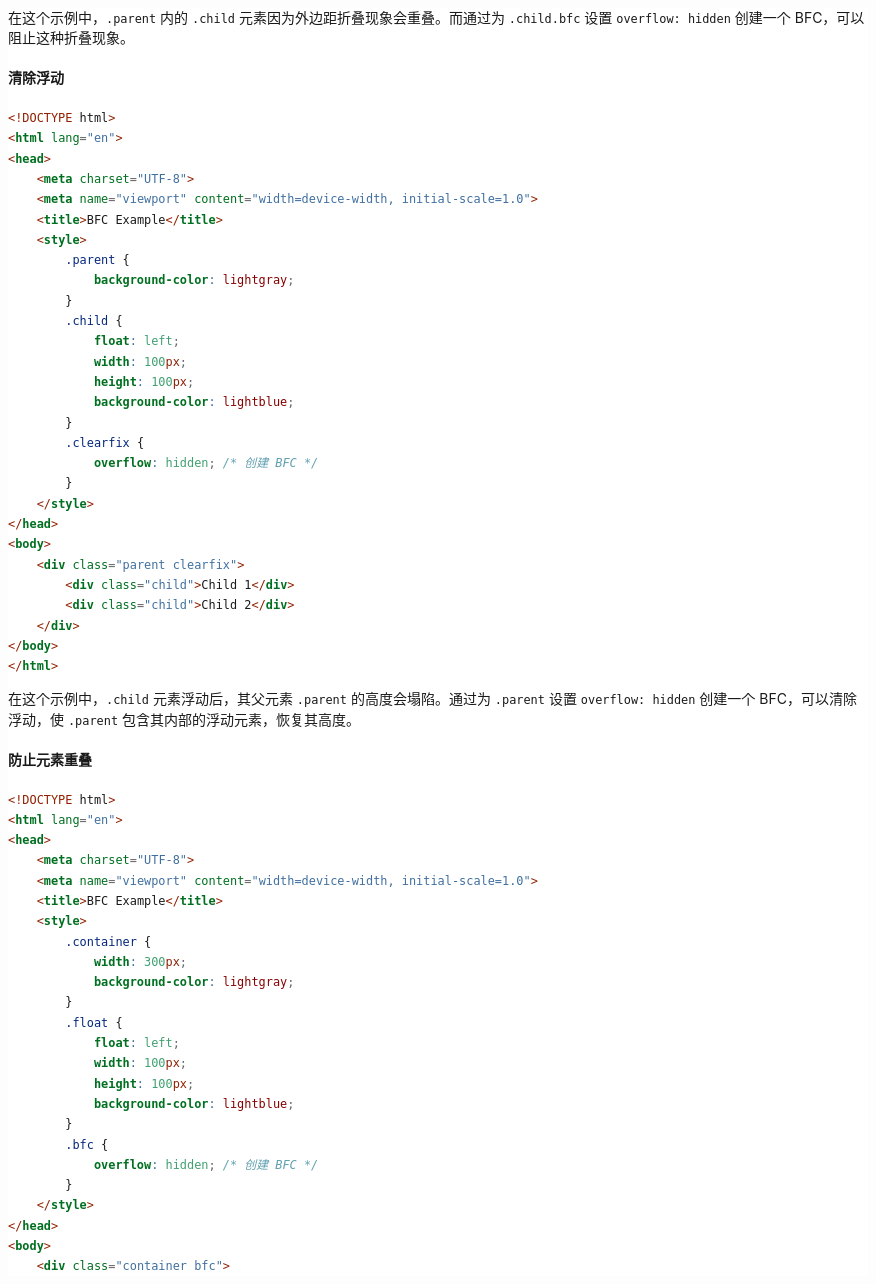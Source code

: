 在这个示例中，`.parent` 内的 `.child` 元素因为外边距折叠现象会重叠。而通过为 `.child.bfc` 设置 `overflow: hidden` 创建一个 BFC，可以阻止这种折叠现象。

#### 清除浮动

```html
<!DOCTYPE html>
<html lang="en">
<head>
    <meta charset="UTF-8">
    <meta name="viewport" content="width=device-width, initial-scale=1.0">
    <title>BFC Example</title>
    <style>
        .parent {
            background-color: lightgray;
        }
        .child {
            float: left;
            width: 100px;
            height: 100px;
            background-color: lightblue;
        }
        .clearfix {
            overflow: hidden; /* 创建 BFC */
        }
    </style>
</head>
<body>
    <div class="parent clearfix">
        <div class="child">Child 1</div>
        <div class="child">Child 2</div>
    </div>
</body>
</html>
```

在这个示例中，`.child` 元素浮动后，其父元素 `.parent` 的高度会塌陷。通过为 `.parent` 设置 `overflow: hidden` 创建一个 BFC，可以清除浮动，使 `.parent` 包含其内部的浮动元素，恢复其高度。

#### 防止元素重叠

```html
<!DOCTYPE html>
<html lang="en">
<head>
    <meta charset="UTF-8">
    <meta name="viewport" content="width=device-width, initial-scale=1.0">
    <title>BFC Example</title>
    <style>
        .container {
            width: 300px;
            background-color: lightgray;
        }
        .float {
            float: left;
            width: 100px;
            height: 100px;
            background-color: lightblue;
        }
        .bfc {
            overflow: hidden; /* 创建 BFC */
        }
    </style>
</head>
<body>
    <div class="container bfc">
```